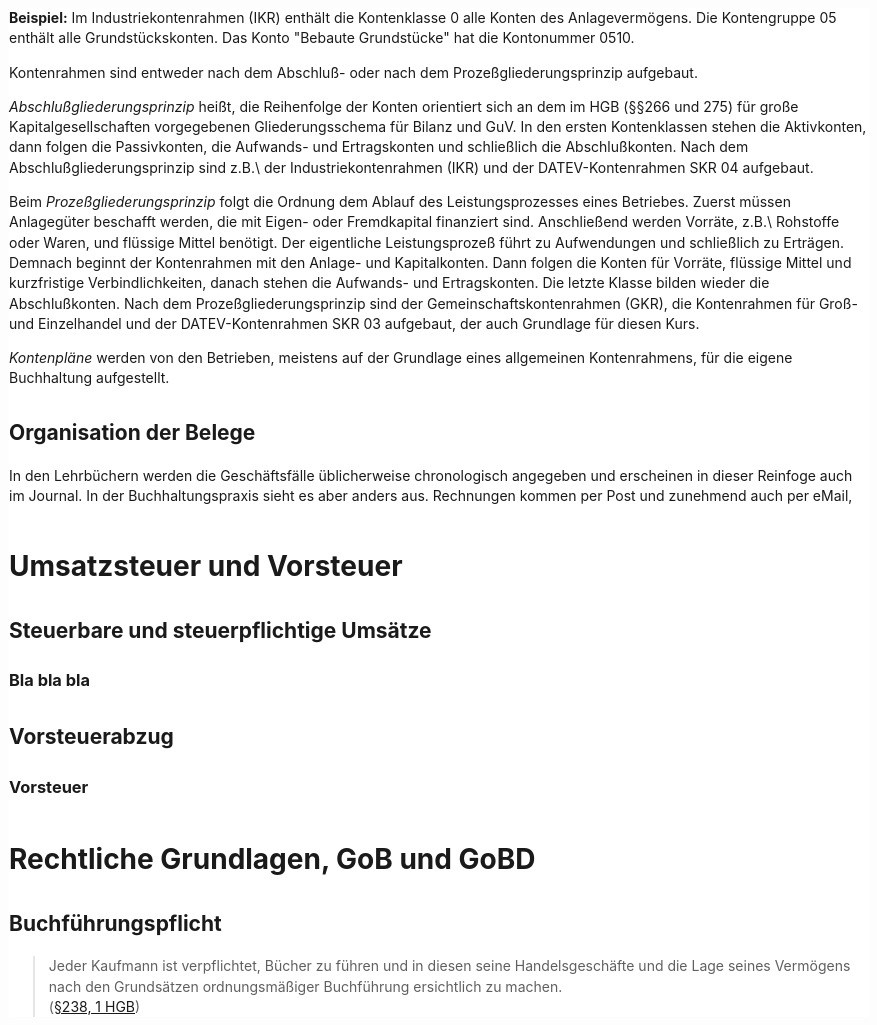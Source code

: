 **Beispiel:** Im Industriekontenrahmen (IKR) enthält  die
Kontenklasse 0 alle Konten des Anlagevermögens. Die Kontengruppe 05 enthält
alle Grundstückskonten. Das Konto "Bebaute Grundstücke" hat die
Kontonummer 0510.

Kontenrahmen sind entweder nach dem Abschluß- oder nach dem
Prozeßgliederungsprinzip aufgebaut.

*Abschlußgliederungsprinzip* heißt, die Reihenfolge der Konten orientiert
sich an dem im HGB (§§266 und 275) für große Kapitalgesellschaften
vorgegebenen Gliederungsschema für Bilanz und GuV. In den ersten
Kontenklassen stehen die Aktivkonten, dann folgen die Passivkonten, die
Aufwands- und Ertragskonten und schließlich die Abschlußkonten. Nach
dem Abschlußgliederungsprinzip sind z.B.\ der Industriekontenrahmen (IKR)
und der DATEV-Kontenrahmen SKR 04 aufgebaut.

Beim *Prozeßgliederungsprinzip* folgt die Ordnung dem Ablauf des
Leistungsprozesses eines Betriebes. Zuerst müssen Anlagegüter beschafft
werden, die mit Eigen- oder Fremdkapital finanziert sind. Anschließend
werden Vorräte, z.B.\ Rohstoffe oder Waren, und flüssige Mittel benötigt.
Der eigentliche Leistungsprozeß führt zu Aufwendungen und schließlich zu
Erträgen. Demnach beginnt der Kontenrahmen mit den Anlage- und
Kapitalkonten. Dann folgen die Konten für Vorräte, flüssige Mittel und
kurzfristige Verbindlichkeiten, danach stehen die Aufwands- und
Ertragskonten. Die letzte Klasse bilden wieder die Abschlußkonten.
Nach dem Prozeßgliederungsprinzip sind der Gemeinschaftskontenrahmen
(GKR), die Kontenrahmen für Groß- und Einzelhandel und der
DATEV-Kontenrahmen SKR 03 aufgebaut, der auch Grundlage für diesen Kurs.

*Kontenpläne* werden von den Betrieben, meistens auf der Grundlage eines
allgemeinen Kontenrahmens, für die eigene Buchhaltung aufgestellt.

## Organisation der Belege

In den Lehrbüchern werden die Geschäftsfälle üblicherweise chronologisch
angegeben und erscheinen in dieser Reinfoge auch im Journal. In der Buchhaltungspraxis
sieht es aber anders aus. Rechnungen kommen per Post und zunehmend auch per eMail,


# Umsatzsteuer und Vorsteuer

## Steuerbare und steuerpflichtige Umsätze

### Bla bla bla

## Vorsteuerabzug

### Vorsteuer

# Rechtliche Grundlagen, GoB und GoBD

## Buchführungspflicht

> Jeder Kaufmann ist verpflichtet, Bücher zu führen und in diesen seine Handelsgeschäfte und die Lage seines Vermögens nach den Grundsätzen ordnungsmäßiger Buchführung ersichtlich zu machen.<br />([§238, 1 HGB](https://www.gesetze-im-internet.de/hgb/__238.html))

</main>



